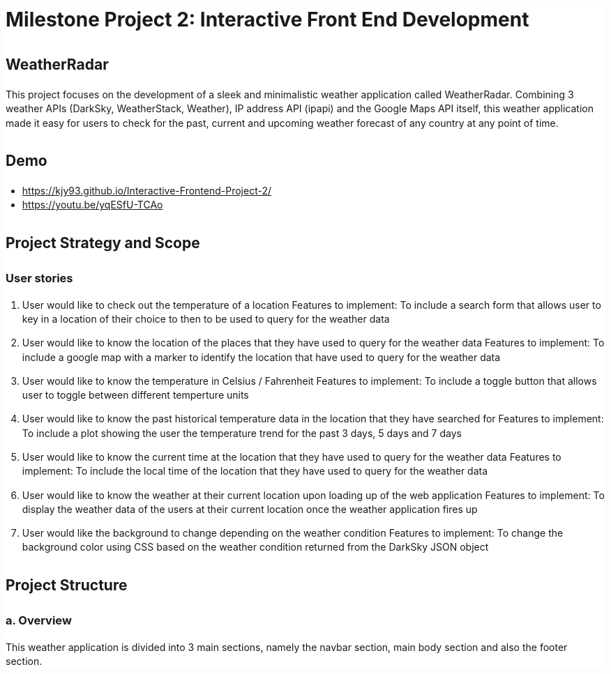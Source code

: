 # Milestone Project 2: Interactive Front End Development

## WeatherRadar

This project focuses on the development of a sleek and minimalistic weather application called WeatherRadar.
Combining 3 weather APIs (DarkSky, WeatherStack, Weather), IP address API (ipapi) and the Google Maps API itself, this weather application made it easy for users to check for the past, current and upcoming weather forecast of any country at any point of time.

## Demo
- https://kjy93.github.io/Interactive-Frontend-Project-2/
- https://youtu.be/yqESfU-TCAo

## Project Strategy and Scope
### User stories
1. User would like to check out the temperature of a location
   Features to implement: To include a search form that allows user to key in a location of their choice to then to be used to query for the weather data

2. User would like to know the location of the places that they have used to query for the weather data
   Features to implement: To include a google map with a marker to identify the location that have used to query for the weather data

3. User would like to know the temperature in Celsius / Fahrenheit
   Features to implement: To include a toggle button that allows user to toggle between different temperture units

4. User would like to know the past historical temperature data in the location that they have searched for
   Features to implement: To include a plot showing the user the temperature trend for the past 3 days, 5 days and 7 days

5. User would like to know the current time at the location that they have used to query for the weather data
   Features to implement: To include the local time of the location that they have used to query for the weather data

6. User would like to know the weather at their current location upon loading up of the web application
    Features to implement: To display the weather data of the users at their current location once the weather application fires up 

7. User would like the background to change depending on the weather condition
   Features to implement: To change the background color using CSS based on the weather condition returned from the DarkSky JSON object

## Project Structure
### a. Overview
This weather application is divided into 3 main sections, namely the navbar section, main body section and also the footer section.
